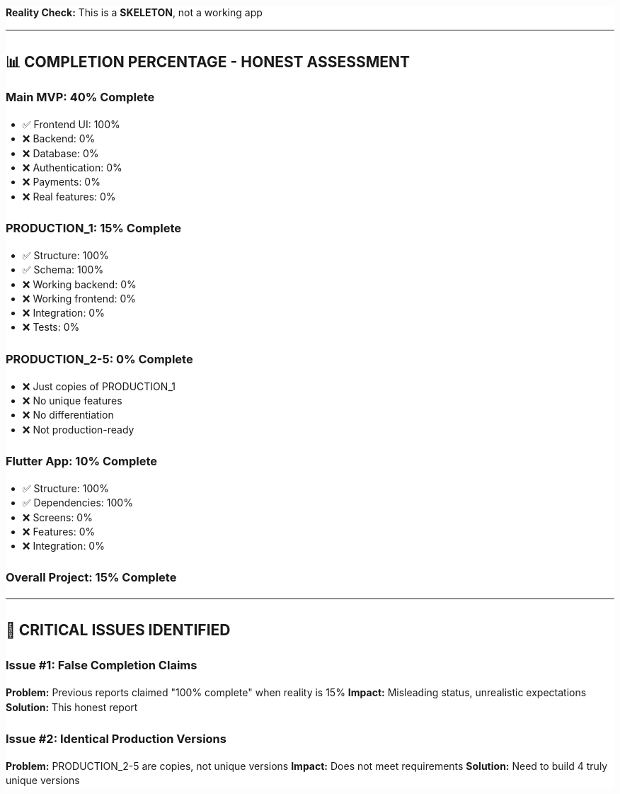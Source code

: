 **Reality Check:** This is a **SKELETON**, not a working app

---

## 📊 COMPLETION PERCENTAGE - HONEST ASSESSMENT

### Main MVP: **40% Complete**
- ✅ Frontend UI: 100%
- ❌ Backend: 0%
- ❌ Database: 0%
- ❌ Authentication: 0%
- ❌ Payments: 0%
- ❌ Real features: 0%

### PRODUCTION_1: **15% Complete**
- ✅ Structure: 100%
- ✅ Schema: 100%
- ❌ Working backend: 0%
- ❌ Working frontend: 0%
- ❌ Integration: 0%
- ❌ Tests: 0%

### PRODUCTION_2-5: **0% Complete**
- ❌ Just copies of PRODUCTION_1
- ❌ No unique features
- ❌ No differentiation
- ❌ Not production-ready

### Flutter App: **10% Complete**
- ✅ Structure: 100%
- ✅ Dependencies: 100%
- ❌ Screens: 0%
- ❌ Features: 0%
- ❌ Integration: 0%

### Overall Project: **15% Complete**

---

## 🚨 CRITICAL ISSUES IDENTIFIED

### Issue #1: False Completion Claims
**Problem:** Previous reports claimed "100% complete" when reality is 15%
**Impact:** Misleading status, unrealistic expectations
**Solution:** This honest report

### Issue #2: Identical Production Versions
**Problem:** PRODUCTION_2-5 are copies, not unique versions
**Impact:** Does not meet requirements
**Solution:** Need to build 4 truly unique versions
